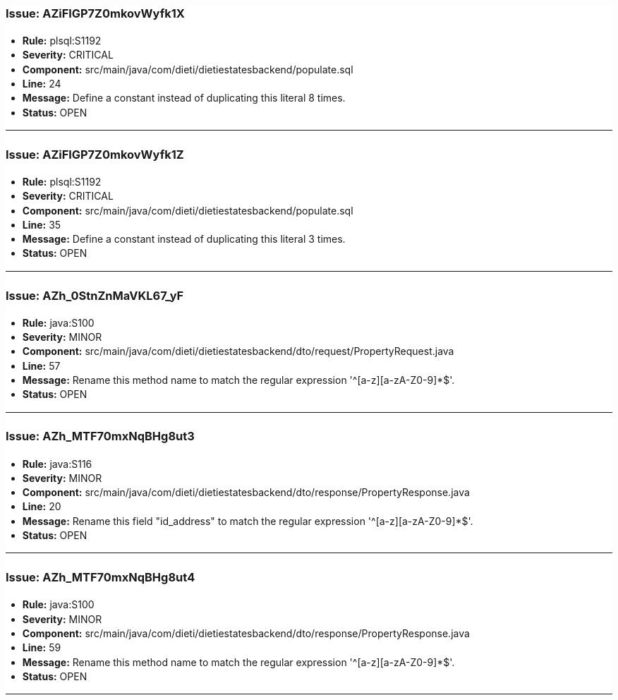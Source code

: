 
### Issue: AZiFlGP7Z0mkovWyfk1X
- **Rule:** plsql:S1192
- **Severity:** CRITICAL
- **Component:** src/main/java/com/dieti/dietiestatesbackend/populate.sql
- **Line:** 24
- **Message:** Define a constant instead of duplicating this literal 8 times.
- **Status:** OPEN

---

### Issue: AZiFlGP7Z0mkovWyfk1Z
- **Rule:** plsql:S1192
- **Severity:** CRITICAL
- **Component:** src/main/java/com/dieti/dietiestatesbackend/populate.sql
- **Line:** 35
- **Message:** Define a constant instead of duplicating this literal 3 times.
- **Status:** OPEN

---

### Issue: AZh_0StnZnMaVKL67_yF
- **Rule:** java:S100
- **Severity:** MINOR
- **Component:** src/main/java/com/dieti/dietiestatesbackend/dto/request/PropertyRequest.java
- **Line:** 57
- **Message:** Rename this method name to match the regular expression '^[a-z][a-zA-Z0-9]*$'.
- **Status:** OPEN

---

### Issue: AZh_MTF70mxNqBHg8ut3
- **Rule:** java:S116
- **Severity:** MINOR
- **Component:** src/main/java/com/dieti/dietiestatesbackend/dto/response/PropertyResponse.java
- **Line:** 20
- **Message:** Rename this field "id_address" to match the regular expression '^[a-z][a-zA-Z0-9]*$'.
- **Status:** OPEN

---

### Issue: AZh_MTF70mxNqBHg8ut4
- **Rule:** java:S100
- **Severity:** MINOR
- **Component:** src/main/java/com/dieti/dietiestatesbackend/dto/response/PropertyResponse.java
- **Line:** 59
- **Message:** Rename this method name to match the regular expression '^[a-z][a-zA-Z0-9]*$'.
- **Status:** OPEN

---
